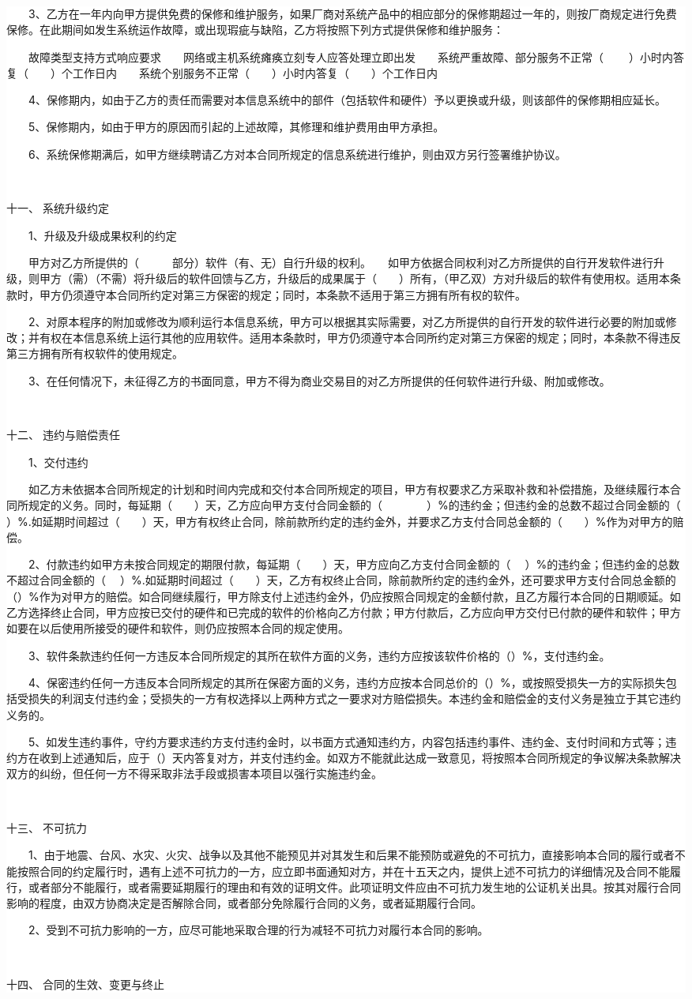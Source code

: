 　　3、乙方在一年内向甲方提供免费的保修和维护服务，如果厂商对系统产品中的相应部分的保修期超过一年的，则按厂商规定进行免费保修。在此期间如发生系统运作故障，或出现瑕疵与缺陷，乙方将按照下列方式提供保修和维护服务：　　

　　故障类型支持方式响应要求　　网络或主机系统瘫痪立刻专人应答处理立即出发　　系统严重故障、部分服务不正常（　　 ）小时内答复（　　）个工作日内　　系统个别服务不正常（　　）小时内答复（　　）个工作日内　　

　　4、保修期内，如由于乙方的责任而需要对本信息系统中的部件（包括软件和硬件）予以更换或升级，则该部件的保修期相应延长。　　

　　5、保修期内，如由于甲方的原因而引起的上述故障，其修理和维护费用由甲方承担。　　

　　6、系统保修期满后，如甲方继续聘请乙方对本合同所规定的信息系统进行维护，则由双方另行签署维护协议。

　　

十一、
系统升级约定　　

　　1、升级及升级成果权利的约定　　

　　甲方对乙方所提供的（　　　部分）软件（有、无）自行升级的权利。　　如甲方依据合同权利对乙方所提供的自行开发软件进行升级，则甲方（需）（不需）将升级后的软件回馈与乙方，升级后的成果属于（　　）所有，（甲乙双）方对升级后的软件有使用权。适用本条款时，甲方仍须遵守本合同所约定对第三方保密的规定；同时，本条款不适用于第三方拥有所有权的软件。　　

　　2、对原本程序的附加或修改为顺利运行本信息系统，甲方可以根据其实际需要，对乙方所提供的自行开发的软件进行必要的附加或修改；并有权在本信息系统上运行其他的应用软件。适用本条款时，甲方仍须遵守本合同所约定对第三方保密的规定；同时，本条款不得违反第三方拥有所有权软件的使用规定。　　

　　3、在任何情况下，未征得乙方的书面同意，甲方不得为商业交易目的对乙方所提供的任何软件进行升级、附加或修改。

　　

十二、
违约与赔偿责任　　

　　1、交付违约　　

　　如乙方未依据本合同所规定的计划和时间内完成和交付本合同所规定的项目，甲方有权要求乙方采取补救和补偿措施，及继续履行本合同所规定的义务。同时，每延期（　　）天，乙方应向甲方支付合同金额的（　　　　）%的违约金；但违约金的总数不超过合同金额的（　　 ）%.如延期时间超过（　　）天，甲方有权终止合同，除前款所约定的违约金外，并要求乙方支付合同总金额的（　　）%作为对甲方的赔偿。　　

　　2、付款违约如甲方未按合同规定的期限付款，每延期（　　）天，甲方应向乙方支付合同金额的（　 ）%的违约金；但违约金的总数不超过合同金额的（　 ）%.如延期时间超过（　　）天，乙方有权终止合同，除前款所约定的违约金外，还可要求甲方支付合同总金额的（）%作为对甲方的赔偿。如合同继续履行，甲方除支付上述违约金外，仍应按照合同规定的金额付款，且乙方履行本合同的日期顺延。如乙方选择终止合同，甲方应按已交付的硬件和已完成的软件的价格向乙方付款；甲方付款后，乙方应向甲方交付已付款的硬件和软件；甲方如要在以后使用所接受的硬件和软件，则仍应按照本合同的规定使用。　　

　　3、软件条款违约任何一方违反本合同所规定的其所在软件方面的义务，违约方应按该软件价格的（）%，支付违约金。　　

　　4、保密违约任何一方违反本合同所规定的其所在保密方面的义务，违约方应按本合同总价的（）%，或按照受损失一方的实际损失包括受损失的利润支付违约金；受损失的一方有权选择以上两种方式之一要求对方赔偿损失。本违约金和赔偿金的支付义务是独立于其它违约义务的。　　

　　5、如发生违约事件，守约方要求违约方支付违约金时，以书面方式通知违约方，内容包括违约事件、违约金、支付时间和方式等；违约方在收到上述通知后，应于（）天内答复对方，并支付违约金。如双方不能就此达成一致意见，将按照本合同所规定的争议解决条款解决双方的纠纷，但任何一方不得采取非法手段或损害本项目以强行实施违约金。

　　

十三、
不可抗力　　

　　1、由于地震、台风、水灾、火灾、战争以及其他不能预见并对其发生和后果不能预防或避免的不可抗力，直接影响本合同的履行或者不能按照合同的约定履行时，遇有上述不可抗力的一方，应立即书面通知对方，并在十五天之内，提供上述不可抗力的详细情况及合同不能履行，或者部分不能履行，或者需要延期履行的理由和有效的证明文件。此项证明文件应由不可抗力发生地的公证机关出具。按其对履行合同影响的程度，由双方协商决定是否解除合同，或者部分免除履行合同的义务，或者延期履行合同。　　

　　2、受到不可抗力影响的一方，应尽可能地采取合理的行为减轻不可抗力对履行本合同的影响。

　　

十四、
合同的生效、变更与终止　　
